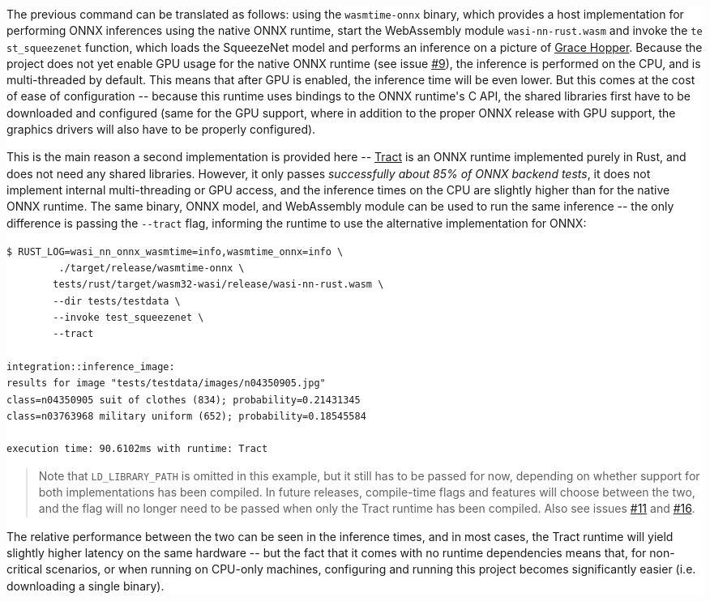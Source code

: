 The previous command can be translated as follows: using the `wasmtime-onnx`
binary, which provides a host implementation for performing ONNX inferences
using the native ONNX runtime, start the WebAssembly module `wasi-nn-rust.wasm`
and invoke the `test_squeezenet` function, which loads the SqueezeNet model and
performs an inference on a picture of [Grace Hopper][gh]. Because the project
does not yet enable GPU usage for the native ONNX runtime (see issue
[#9](https://github.com/deislabs/wasi-nn-onnx/issues/9)), the inference is
performed on the CPU, and is multi-threaded by default. This means that after
GPU is enabled, the inference time will be even lower. But this comes at the
cost of ease of configuration -- because this runtime uses bindings to the ONNX
runtime's C API, the shared libraries first have to be downloaded and configured
(same for the GPU support, where in addition to the proper ONNX release with GPU
support, the graphics drivers will also have to be properly configured).

This is the main reason a second implementation is provided here --
[Tract][tract] is an ONNX runtime implemented purely in Rust, and does not need
any shared libraries. However, it only passes _successfully about 85% of ONNX
backend tests_, it does not implement internal multi-threading or GPU access,
and the inference times on the CPU are slightly higher than for the native ONNX
runtime. The same binary, ONNX model, and WebAssembly module can be used to run
the same inference -- the only difference is passing the `--tract` flag,
informing the runtime to use the alternative implementation for ONNX:

```plaintext
$ RUST_LOG=wasi_nn_onnx_wasmtime=info,wasmtime_onnx=info \
         ./target/release/wasmtime-onnx \
        tests/rust/target/wasm32-wasi/release/wasi-nn-rust.wasm \
        --dir tests/testdata \
        --invoke test_squeezenet \
        --tract

integration::inference_image:
results for image "tests/testdata/images/n04350905.jpg"
class=n04350905 suit of clothes (834); probability=0.21431345
class=n03763968 military uniform (652); probability=0.18545584

execution time: 90.6102ms with runtime: Tract
```

> Note that `LD_LIBRARY_PATH` is omitted in this example, but it still has to be
> passed for now, depending on whether support for both implementations has been
> compiled. In future releases, compile-time flags and features will choose
> between the two, and the flag will no longer need to be passed when only the
> Tract runtime has been compiled. Also see issues
> [#11](https://github.com/deislabs/wasi-nn-onnx/issues/11) and
> [#16](https://github.com/deislabs/wasi-nn-onnx/issues/16).

The relative performance between the two can be seen in the inference times, and
in most cases, the Tract runtime will yield slightly higher latency on the same
hardware -- but the fact that it comes with no runtime dependencies means that,
for non-critical scenarios, or when running on CPU-only machines, configuring
and running this project becomes significantly easier (i.e. downloading a single
binary).


[wasi-nn]: https://github.com/WebAssembly/wasi-nn
[web-nn]: https://webmachinelearning.github.io/webnn/
[repo]: https://github.com/deislabs/wasi-nn-onnx
[onnx]: https://onnx.ai/
[ab-1]: https://bytecodealliance.org/articles/using-wasi-nn-in-wasmtime
[ab-2]: https://bytecodealliance.org/articles/implementing-wasi-nn-in-wasmtime
[msft]: https://github.com/microsoft/onnxruntime
[bindings]: https://github.com/nbigaouette/onnxruntime-rs
[tract]: https://github.com/sonos/tract
[intel-talk]: https://youtu.be/lz2I_4vvCuc
[mb]: https://github.com/onnx/models/tree/master/vision/classification/mobilenet
[wasi]: https://wasi.dev/
[witx-post]: https://radu-matei.com/blog/wasm-api-witx/
[onnx-api]: https://www.onnxruntime.ai/docs/reference/api/
[mb]: https://github.com/onnx/models/tree/master/vision/classification/mobilenet
[sl]: https://github.com/microsoft/onnxruntime/releases/tag/v1.6.0
[gh]: https://en.wikipedia.org/wiki/Grace_Hopper
[28]: https://github.com/bytecodealliance/wasmtime/releases/tag/v0.28.0
[nn-bindings]: https://github.com/radu-matei/wasi-nn-guest/tree/onnx
[ndarray]: https://docs.rs/ndarray/0.15.3/ndarray/
[tract-examples]: https://github.com/sonos/tract/tree/main/examples
[models]: https://github.com/onnx/models/
[issues]: https://github.com/deislabs/wasi-nn-onnx/issues
[http]: https://radu-matei.com/blog/wasi-experimental-http/
[az]: https://radu-matei.com/blog/using-azure-services-wasi/
[simd]: https://github.com/WebAssembly/simd/blob/main/proposals/simd/SIMD.md
[joe]: https://twitter.com/jiaxiao_zhou
[nb]: https://github.com/nbigaouette